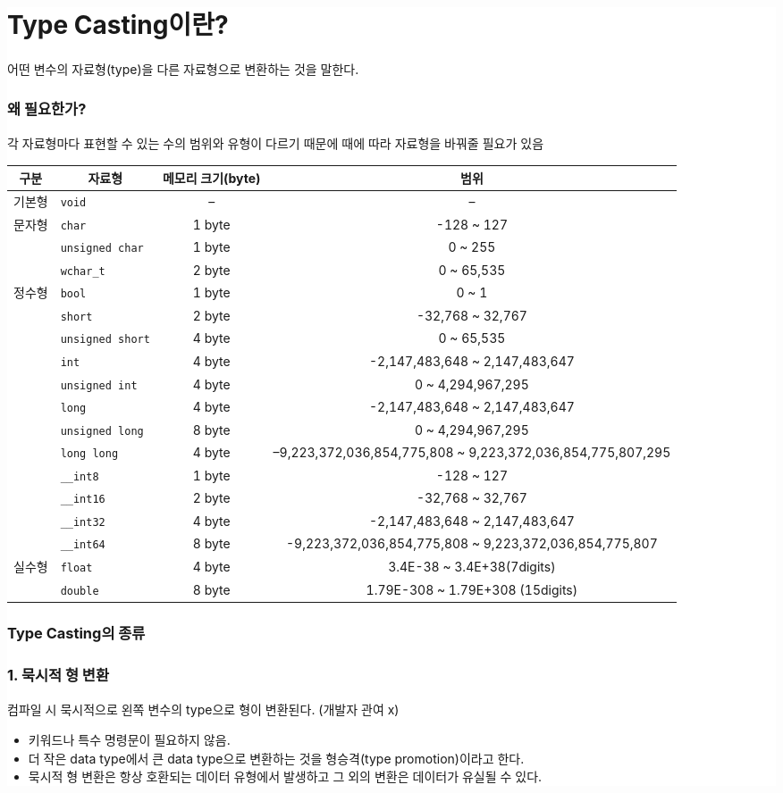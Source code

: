 # Type Casting이란?

어떤 변수의 자료형(type)을 다른 자료형으로 변환하는 것을 말한다.

### 왜 필요한가?

각 자료형마다 표현할 수 있는 수의 범위와 유형이 다르기 때문에 때에 따라 자료형을 바꿔줄 필요가 있음

| 구분  | 자료형                  | 메모리 크기(byte) | 범위                                                          |
|-----|----------------------|:--------------:|:-------------------------------------------------------------:|
| 기본형 | `void`                 | –            | –                                                           |
| 문자형 | `char`       | 1 byte       | -128 ~ 127                                                  |
|     | `unsigned char`        | 1 byte       | 0 ~ 255                                                     |
|     | `wchar_t`              | 2 byte       | 0 ~ 65,535                                                  |
| 정수형 | `bool`                 | 1 byte       | 0 ~ 1                                                       |
|     | `short` | 2 byte       | -32,768 ~ 32,767                                            |
|     | `unsigned short` | 4 byte       | 0 ~ 65,535                                                  |
|     | `int`         | 4 byte       | -2,147,483,648 ~ 2,147,483,647                              |
|     | `unsigned int`         | 4 byte       | 0 ~ 4,294,967,295                                           |
|     | `long`  | 4 byte       | -2,147,483,648 ~ 2,147,483,647                              |
|     | `unsigned long`  | 8 byte       | 0 ~ 4,294,967,295                                           |
|     | `long long`  | 4 byte       | –9,223,372,036,854,775,808 ~ 9,223,372,036,854,775,807,295                                           |
|     | `__int8`               | 1 byte       | -128 ~ 127                                                  |
|     | `__int16`              | 2 byte       | -32,768 ~ 32,767                                            |
|     | `__int32`              | 4 byte       | -2,147,483,648 ~ 2,147,483,647                              |
|     | `__int64`              | 8 byte       | -9,223,372,036,854,775,808 ~ 9,223,372,036,854,775,807      |
| 실수형 | `float`                | 4 byte       | 3.4E-38 ~ 3.4E+38(7digits)          |
|     | `double`       | 8 byte       | 1.79E-308 ~ 1.79E+308 (15digits) |

### Type Casting의 종류

### 1. 묵시적 형 변환
컴파일 시 묵시적으로 왼쪽 변수의 type으로 형이 변환된다. (개발자 관여 x)

- 키워드나 특수 명령문이 필요하지 않음.
- 더 작은 data type에서 큰 data type으로 변환하는 것을 형승격(type promotion)이라고 한다.
- 묵시적 형 변환은 항상 호환되는 데이터 유형에서 발생하고 그 외의 변환은 데이터가 유실될 수 있다.
